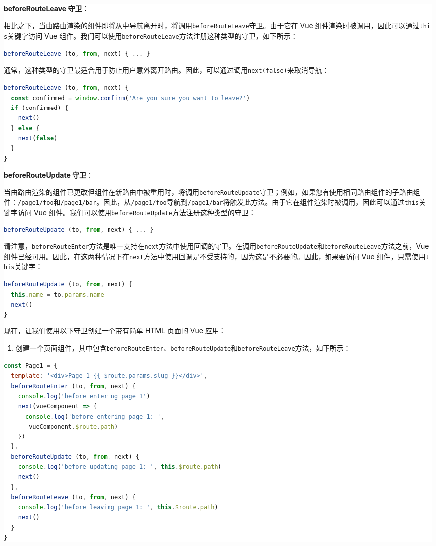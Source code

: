 **beforeRouteLeave 守卫**：

相比之下，当由路由渲染的组件即将从中导航离开时，将调用`beforeRouteLeave`守卫。由于它在 Vue 组件渲染时被调用，因此可以通过`this`关键字访问 Vue 组件。我们可以使用`beforeRouteLeave`方法注册这种类型的守卫，如下所示：

```js
beforeRouteLeave (to, from, next) { ... }
```

通常，这种类型的守卫最适合用于防止用户意外离开路由。因此，可以通过调用`next(false)`来取消导航：

```js
beforeRouteLeave (to, from, next) {
  const confirmed = window.confirm('Are you sure you want to leave?')
  if (confirmed) {
    next()
  } else {
    next(false)
  }
}
```

**beforeRouteUpdate 守卫**：

当由路由渲染的组件已更改但组件在新路由中被重用时，将调用`beforeRouteUpdate`守卫；例如，如果您有使用相同路由组件的子路由组件：`/page1/foo`和`/page1/bar`。因此，从`/page1/foo`导航到`/page1/bar`将触发此方法。由于它在组件渲染时被调用，因此可以通过`this`关键字访问 Vue 组件。我们可以使用`beforeRouteUpdate`方法注册这种类型的守卫：

```js
beforeRouteUpdate (to, from, next) { ... }
```

请注意，`beforeRouteEnter`方法是唯一支持在`next`方法中使用回调的守卫。在调用`beforeRouteUpdate`和`beforeRouteLeave`方法之前，Vue 组件已经可用。因此，在这两种情况下在`next`方法中使用回调是不受支持的，因为这是不必要的。因此，如果要访问 Vue 组件，只需使用`this`关键字：

```js
beforeRouteUpdate (to, from, next) {
  this.name = to.params.name
  next()
}
```

现在，让我们使用以下守卫创建一个带有简单 HTML 页面的 Vue 应用：

1.  创建一个页面组件，其中包含`beforeRouteEnter`、`beforeRouteUpdate`和`beforeRouteLeave`方法，如下所示：

```js
const Page1 = {
  template: '<div>Page 1 {{ $route.params.slug }}</div>',
  beforeRouteEnter (to, from, next) {
    console.log('before entering page 1')
    next(vueComponent => {
      console.log('before entering page 1: ', 
       vueComponent.$route.path)
    })
  },
  beforeRouteUpdate (to, from, next) {
    console.log('before updating page 1: ', this.$route.path)
    next()
  },
  beforeRouteLeave (to, from, next) {
    console.log('before leaving page 1: ', this.$route.path)
    next()
  }
}
```
